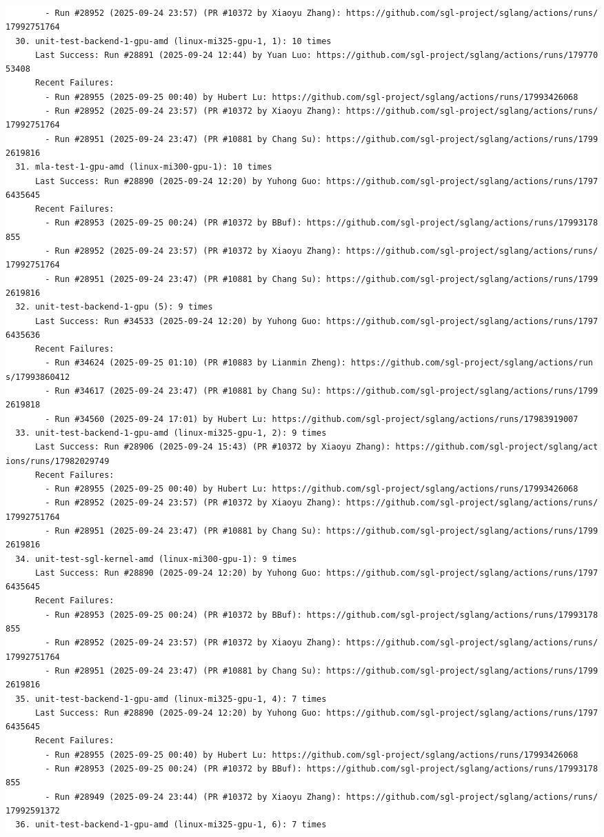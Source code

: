 ```
        - Run #28952 (2025-09-24 23:57) (PR #10372 by Xiaoyu Zhang): https://github.com/sgl-project/sglang/actions/runs/17992751764
  30. unit-test-backend-1-gpu-amd (linux-mi325-gpu-1, 1): 10 times
      Last Success: Run #28891 (2025-09-24 12:44) by Yuan Luo: https://github.com/sgl-project/sglang/actions/runs/17977053408
      Recent Failures:
        - Run #28955 (2025-09-25 00:40) by Hubert Lu: https://github.com/sgl-project/sglang/actions/runs/17993426068
        - Run #28952 (2025-09-24 23:57) (PR #10372 by Xiaoyu Zhang): https://github.com/sgl-project/sglang/actions/runs/17992751764
        - Run #28951 (2025-09-24 23:47) (PR #10881 by Chang Su): https://github.com/sgl-project/sglang/actions/runs/17992619816
  31. mla-test-1-gpu-amd (linux-mi300-gpu-1): 10 times
      Last Success: Run #28890 (2025-09-24 12:20) by Yuhong Guo: https://github.com/sgl-project/sglang/actions/runs/17976435645
      Recent Failures:
        - Run #28953 (2025-09-25 00:24) (PR #10372 by BBuf): https://github.com/sgl-project/sglang/actions/runs/17993178855
        - Run #28952 (2025-09-24 23:57) (PR #10372 by Xiaoyu Zhang): https://github.com/sgl-project/sglang/actions/runs/17992751764
        - Run #28951 (2025-09-24 23:47) (PR #10881 by Chang Su): https://github.com/sgl-project/sglang/actions/runs/17992619816
  32. unit-test-backend-1-gpu (5): 9 times
      Last Success: Run #34533 (2025-09-24 12:20) by Yuhong Guo: https://github.com/sgl-project/sglang/actions/runs/17976435636
      Recent Failures:
        - Run #34624 (2025-09-25 01:10) (PR #10883 by Lianmin Zheng): https://github.com/sgl-project/sglang/actions/runs/17993860412
        - Run #34617 (2025-09-24 23:47) (PR #10881 by Chang Su): https://github.com/sgl-project/sglang/actions/runs/17992619818
        - Run #34560 (2025-09-24 17:01) by Hubert Lu: https://github.com/sgl-project/sglang/actions/runs/17983919007
  33. unit-test-backend-1-gpu-amd (linux-mi325-gpu-1, 2): 9 times
      Last Success: Run #28906 (2025-09-24 15:43) (PR #10372 by Xiaoyu Zhang): https://github.com/sgl-project/sglang/actions/runs/17982029749
      Recent Failures:
        - Run #28955 (2025-09-25 00:40) by Hubert Lu: https://github.com/sgl-project/sglang/actions/runs/17993426068
        - Run #28952 (2025-09-24 23:57) (PR #10372 by Xiaoyu Zhang): https://github.com/sgl-project/sglang/actions/runs/17992751764
        - Run #28951 (2025-09-24 23:47) (PR #10881 by Chang Su): https://github.com/sgl-project/sglang/actions/runs/17992619816
  34. unit-test-sgl-kernel-amd (linux-mi300-gpu-1): 9 times
      Last Success: Run #28890 (2025-09-24 12:20) by Yuhong Guo: https://github.com/sgl-project/sglang/actions/runs/17976435645
      Recent Failures:
        - Run #28953 (2025-09-25 00:24) (PR #10372 by BBuf): https://github.com/sgl-project/sglang/actions/runs/17993178855
        - Run #28952 (2025-09-24 23:57) (PR #10372 by Xiaoyu Zhang): https://github.com/sgl-project/sglang/actions/runs/17992751764
        - Run #28951 (2025-09-24 23:47) (PR #10881 by Chang Su): https://github.com/sgl-project/sglang/actions/runs/17992619816
  35. unit-test-backend-1-gpu-amd (linux-mi325-gpu-1, 4): 7 times
      Last Success: Run #28890 (2025-09-24 12:20) by Yuhong Guo: https://github.com/sgl-project/sglang/actions/runs/17976435645
      Recent Failures:
        - Run #28955 (2025-09-25 00:40) by Hubert Lu: https://github.com/sgl-project/sglang/actions/runs/17993426068
        - Run #28953 (2025-09-25 00:24) (PR #10372 by BBuf): https://github.com/sgl-project/sglang/actions/runs/17993178855
        - Run #28949 (2025-09-24 23:44) (PR #10372 by Xiaoyu Zhang): https://github.com/sgl-project/sglang/actions/runs/17992591372
  36. unit-test-backend-1-gpu-amd (linux-mi325-gpu-1, 6): 7 times
```